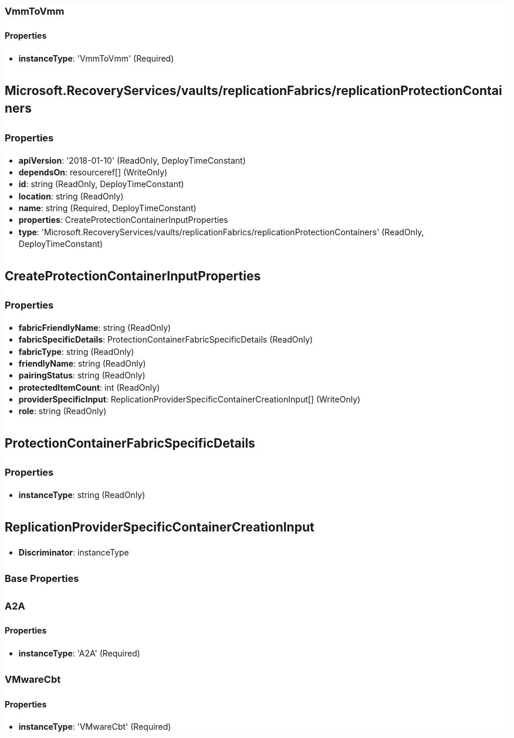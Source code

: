 ### VmmToVmm
#### Properties
* **instanceType**: 'VmmToVmm' (Required)


## Microsoft.RecoveryServices/vaults/replicationFabrics/replicationProtectionContainers
### Properties
* **apiVersion**: '2018-01-10' (ReadOnly, DeployTimeConstant)
* **dependsOn**: resourceref[] (WriteOnly)
* **id**: string (ReadOnly, DeployTimeConstant)
* **location**: string (ReadOnly)
* **name**: string (Required, DeployTimeConstant)
* **properties**: CreateProtectionContainerInputProperties
* **type**: 'Microsoft.RecoveryServices/vaults/replicationFabrics/replicationProtectionContainers' (ReadOnly, DeployTimeConstant)

## CreateProtectionContainerInputProperties
### Properties
* **fabricFriendlyName**: string (ReadOnly)
* **fabricSpecificDetails**: ProtectionContainerFabricSpecificDetails (ReadOnly)
* **fabricType**: string (ReadOnly)
* **friendlyName**: string (ReadOnly)
* **pairingStatus**: string (ReadOnly)
* **protectedItemCount**: int (ReadOnly)
* **providerSpecificInput**: ReplicationProviderSpecificContainerCreationInput[] (WriteOnly)
* **role**: string (ReadOnly)

## ProtectionContainerFabricSpecificDetails
### Properties
* **instanceType**: string (ReadOnly)

## ReplicationProviderSpecificContainerCreationInput
* **Discriminator**: instanceType
### Base Properties
### A2A
#### Properties
* **instanceType**: 'A2A' (Required)

### VMwareCbt
#### Properties
* **instanceType**: 'VMwareCbt' (Required)

